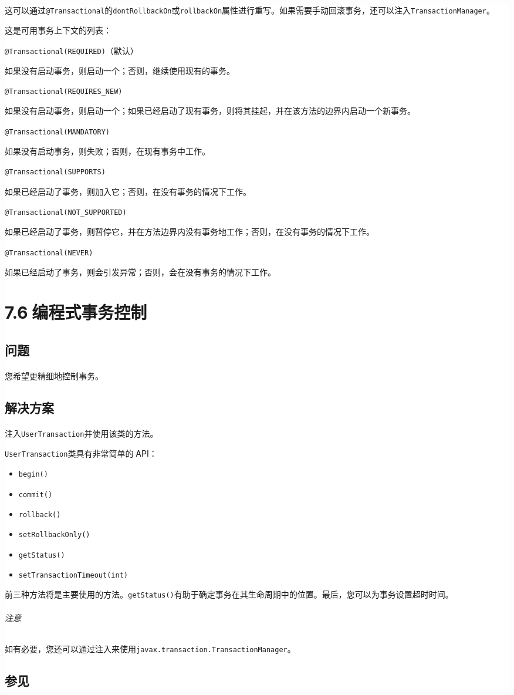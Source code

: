 这可以通过`@⁠T⁠r⁠a⁠n⁠s​a⁠c⁠t⁠i⁠o⁠n⁠a⁠l`的`dontRollbackOn`或`rollbackOn`属性进行重写。如果需要手动回滚事务，还可以注入`TransactionManager`。

这是可用事务上下文的列表：

`@Transactional(REQUIRED)`（默认）

如果没有启动事务，则启动一个；否则，继续使用现有的事务。

`@Transactional(REQUIRES_NEW)`

如果没有启动事务，则启动一个；如果已经启动了现有事务，则将其挂起，并在该方法的边界内启动一个新事务。

`@Transactional(MANDATORY)`

如果没有启动事务，则失败；否则，在现有事务中工作。

`@Transactional(SUPPORTS)`

如果已经启动了事务，则加入它；否则，在没有事务的情况下工作。

`@Transactional(NOT_SUPPORTED)`

如果已经启动了事务，则暂停它，并在方法边界内没有事务地工作；否则，在没有事务的情况下工作。

`@Transactional(NEVER)`

如果已经启动了事务，则会引发异常；否则，会在没有事务的情况下工作。

# 7.6 编程式事务控制

## 问题

您希望更精细地控制事务。

## 解决方案

注入`UserTransaction`并使用该类的方法。

`UserTransaction`类具有非常简单的 API：

+   `begin()`

+   `commit()`

+   `rollback()`

+   `setRollbackOnly()`

+   `getStatus()`

+   `setTransactionTimeout(int)`

前三种方法将是主要使用的方法。`getStatus()`有助于确定事务在其生命周期中的位置。最后，您可以为事务设置超时时间。

###### 注意

如有必要，您还可以通过注入来使用`javax.transaction.TransactionManager`。

## 参见
